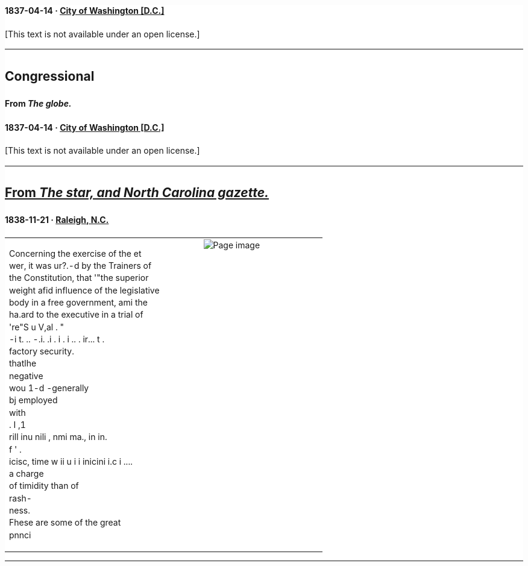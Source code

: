 #### 1837-04-14 &middot; [City of Washington [D.C.]](http://dbpedia.org/resource/Washington%2C_D.C.)

[This text is not available under an open license.]

---

## Congressional

#### From _The globe._

#### 1837-04-14 &middot; [City of Washington [D.C.]](http://dbpedia.org/resource/Washington%2C_D.C.)

[This text is not available under an open license.]

---

## [From _The star, and North Carolina gazette._](https://newspapers.digitalnc.org/lccn/sn87090472/1838-11-21/ed-1/seq-1/)

#### 1838-11-21 &middot; [Raleigh, N.C.](http://dbpedia.org/resource/Raleigh%2C_North_Carolina)

<table style="width: 100%;"><tr><td style="width: 50%">

  
Concerning the exercise of the et  
wer, it was ur?.-d by the Trainers of  
the Constitution, that &#x27;&quot;the superior  
weight afid influence of the legislative  
body in a free government, ami the  
ha.ard to the executive in a trial of  
&#x27;re&quot;S u V,al . &quot;  
-i t. .. -.i. .i . i . i .. . ir... t .  
factory security.  
thatlhe  
negative  
wou 1-d -generally  
bj employed  
with  
. I ,1  
rill inu nili , nmi ma., in in.  
f &#x27; .  
icisc, time w ii u i i inicini i.c i ....  
a charge  
of timidity than of  
rash-  
ness.  
Fhese are some of the great  
pnnci 
</td><td style="width: 50%; max-height: 75%; margin: auto; display: block;">
<img alt="Page image" src="https://newspapers.digitalnc.org/images/iiif/batch_ncu_StarRal11n_ver01%2Fdata%2F1838112101%2F1196.jp2/pct:46.335697399527184,20.363951473136915,14.958091553836235,8.477758521086077/!600,600/0/default.jpg"/>
</td>
</tr></table>

---